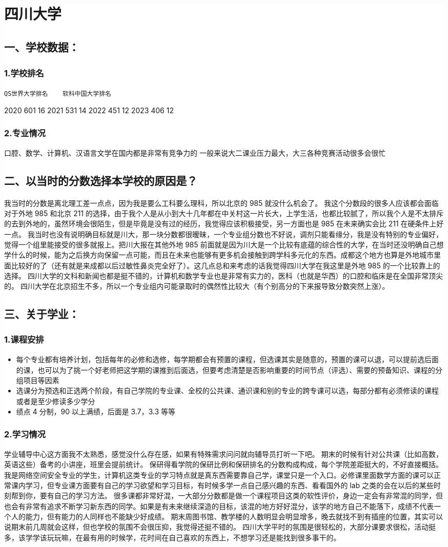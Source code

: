# 四川大学

## 一、学校数据：

### 1.学校排名

    QS世界大学排名	软科中国大学排名

2020 601 16
2021 531 14
2022 451 12
2023 406 12

### 2.专业情况

口腔、数学、计算机、汉语言文学在国内都是非常有竞争力的
一般来说大二课业压力最大，大三各种竞赛活动很多会很忙

## 二、以当时的分数选择本学校的原因是？

我当时的分数是离北理工差一点点，因为我是要么工科要么理科，所以北京的 985 就没什么机会了。
我这个分数段的很多人应该都会面临对于外地 985 和北京 211 的选择，由于我个人是从小到大十几年都在中关村这一片长大，上学生活，也都比较腻了，所以我个人是不太排斥的去到外地的，虽然环境会很陌生，但是毕竟是没有过的经历，我觉得应该积极接受，另一方面也是 985 在未来确实会比 211 在硬条件上好一点。
我当时也没有说明确目标就是川大，那一块分数都很暧昧，一个专业组分数也不好说，调剂只能看缘分，我是没有特别的专业偏好，觉得一个组里能接受的很多就报上。把川大报在其他外地 985 前面就是因为川大是一个比较有底蕴的综合性的大学，在当时还没明确自己想学什么的时候，能为之后换方向保留一点可能，而且在未来也能够有更多机会接触到跨学科多元化的东西。成都这个地方也算是外地城市里面比较好的了（还有就是来成都以后过敏性鼻炎完全好了）。这几点总和来考虑的话我觉得四川大学在我这里是外地 985 的一个比较靠上的选择。
四川大学的文科和新闻也都是挺不错的，计算机和数学专业也是非常有实力的，医科（也就是华西）的口腔和临床是在全国非常顶尖的。
四川大学在北京招生不多，所以一个专业组内可能录取时的偶然性比较大（有个别高分的下来报导致分数突然上涨）。

## 三、关于学业：

### 1.课程安排

- 每个专业都有培养计划，包括每年的必修和选修，每学期都会有预置的课程，但选课其实是随意的，预置的课可以退，可以提前选后面的课，也可以为了挑一个好老师把这学期的课推到后面选，但要考虑清楚是否影响重要的时间节点（评选）、需要的预备知识、课程的分组项目等因素
- 选课分为预选和正选两个阶段，有自己学院的专业课、全校的公共课、通识课和别的专业的跨专课可以选，每部分都有必须修读的课程或者是至少修读多少学分
- 绩点 4 分制，90 以上满绩，后面是 3.7，3.3 等等

### 2.学习情况

学业辅导中心这方面我不太熟悉，感觉没什么存在感，如果有特殊需求问问就向辅导员打听一下吧。
期末的时候有针对公共课（比如高数，英语这些）备考的小讲座，班里会提前统计。
保研得看学院的保研比例和保研排名的分数构成构成，每个学院差距挺大的，不好直接概括。
我是网络空间安全专业的学生，计算机这类专业的学习特点就是真东西需要靠自己学，课堂只是一个入口。必修课里面数学方面的课可以正常课内学习，但专业课方面要有自己的学习欲望和学习目标，有时候多学一点自己感兴趣的东西、看看国外的 lab 之类的会在以后的某些时刻帮到你，要有自己的学习方法。
很多课都非常好混，一大部分分数都是做一个课程项目这类的软性评价，身边一定会有非常混的同学，但也会有非常有追求不断学习新东西的同学。如果是有未来继续深造的目标，该混的地方好好混分，该学的地方自己不能落下，成绩不代表一个人的能力，但有能力的人同样也不能缺少好成绩。
期末周图书馆、教学楼的人数明显会明显增多，晚去就找不到有插座的位置，其实可以说期末前几周就会这样，但也学校的氛围不会很压抑，我觉得还挺不错的。
四川大学平时的氛围是很轻松的，大部分课要求很松，活动挺多，该学学该玩玩嘛，在最有用的时候学，花时间在自己喜欢的东西上，不想学习还是能找到很多事干的。
